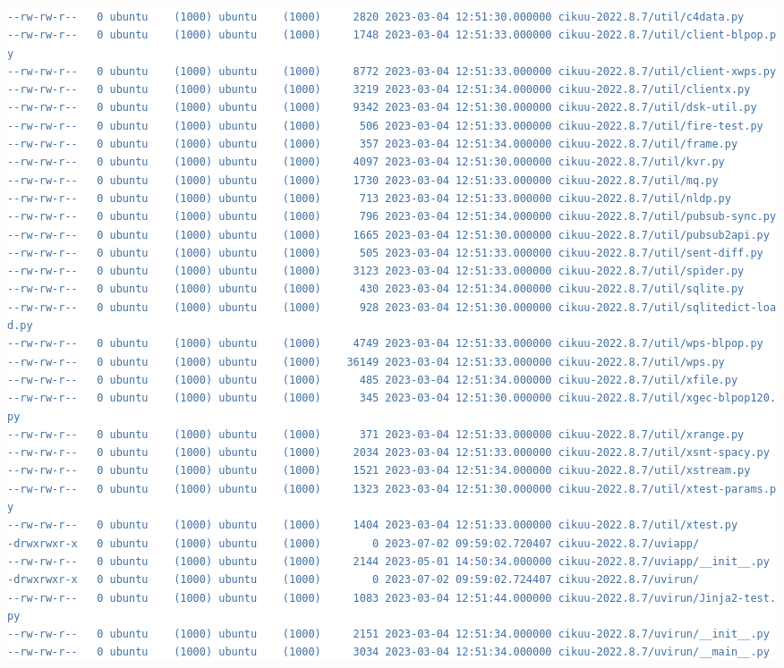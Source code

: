 ```diff
--rw-rw-r--   0 ubuntu    (1000) ubuntu    (1000)     2820 2023-03-04 12:51:30.000000 cikuu-2022.8.7/util/c4data.py
--rw-rw-r--   0 ubuntu    (1000) ubuntu    (1000)     1748 2023-03-04 12:51:33.000000 cikuu-2022.8.7/util/client-blpop.py
--rw-rw-r--   0 ubuntu    (1000) ubuntu    (1000)     8772 2023-03-04 12:51:33.000000 cikuu-2022.8.7/util/client-xwps.py
--rw-rw-r--   0 ubuntu    (1000) ubuntu    (1000)     3219 2023-03-04 12:51:34.000000 cikuu-2022.8.7/util/clientx.py
--rw-rw-r--   0 ubuntu    (1000) ubuntu    (1000)     9342 2023-03-04 12:51:30.000000 cikuu-2022.8.7/util/dsk-util.py
--rw-rw-r--   0 ubuntu    (1000) ubuntu    (1000)      506 2023-03-04 12:51:33.000000 cikuu-2022.8.7/util/fire-test.py
--rw-rw-r--   0 ubuntu    (1000) ubuntu    (1000)      357 2023-03-04 12:51:34.000000 cikuu-2022.8.7/util/frame.py
--rw-rw-r--   0 ubuntu    (1000) ubuntu    (1000)     4097 2023-03-04 12:51:30.000000 cikuu-2022.8.7/util/kvr.py
--rw-rw-r--   0 ubuntu    (1000) ubuntu    (1000)     1730 2023-03-04 12:51:33.000000 cikuu-2022.8.7/util/mq.py
--rw-rw-r--   0 ubuntu    (1000) ubuntu    (1000)      713 2023-03-04 12:51:33.000000 cikuu-2022.8.7/util/nldp.py
--rw-rw-r--   0 ubuntu    (1000) ubuntu    (1000)      796 2023-03-04 12:51:34.000000 cikuu-2022.8.7/util/pubsub-sync.py
--rw-rw-r--   0 ubuntu    (1000) ubuntu    (1000)     1665 2023-03-04 12:51:30.000000 cikuu-2022.8.7/util/pubsub2api.py
--rw-rw-r--   0 ubuntu    (1000) ubuntu    (1000)      505 2023-03-04 12:51:33.000000 cikuu-2022.8.7/util/sent-diff.py
--rw-rw-r--   0 ubuntu    (1000) ubuntu    (1000)     3123 2023-03-04 12:51:33.000000 cikuu-2022.8.7/util/spider.py
--rw-rw-r--   0 ubuntu    (1000) ubuntu    (1000)      430 2023-03-04 12:51:34.000000 cikuu-2022.8.7/util/sqlite.py
--rw-rw-r--   0 ubuntu    (1000) ubuntu    (1000)      928 2023-03-04 12:51:30.000000 cikuu-2022.8.7/util/sqlitedict-load.py
--rw-rw-r--   0 ubuntu    (1000) ubuntu    (1000)     4749 2023-03-04 12:51:33.000000 cikuu-2022.8.7/util/wps-blpop.py
--rw-rw-r--   0 ubuntu    (1000) ubuntu    (1000)    36149 2023-03-04 12:51:33.000000 cikuu-2022.8.7/util/wps.py
--rw-rw-r--   0 ubuntu    (1000) ubuntu    (1000)      485 2023-03-04 12:51:34.000000 cikuu-2022.8.7/util/xfile.py
--rw-rw-r--   0 ubuntu    (1000) ubuntu    (1000)      345 2023-03-04 12:51:30.000000 cikuu-2022.8.7/util/xgec-blpop120.py
--rw-rw-r--   0 ubuntu    (1000) ubuntu    (1000)      371 2023-03-04 12:51:33.000000 cikuu-2022.8.7/util/xrange.py
--rw-rw-r--   0 ubuntu    (1000) ubuntu    (1000)     2034 2023-03-04 12:51:33.000000 cikuu-2022.8.7/util/xsnt-spacy.py
--rw-rw-r--   0 ubuntu    (1000) ubuntu    (1000)     1521 2023-03-04 12:51:34.000000 cikuu-2022.8.7/util/xstream.py
--rw-rw-r--   0 ubuntu    (1000) ubuntu    (1000)     1323 2023-03-04 12:51:30.000000 cikuu-2022.8.7/util/xtest-params.py
--rw-rw-r--   0 ubuntu    (1000) ubuntu    (1000)     1404 2023-03-04 12:51:33.000000 cikuu-2022.8.7/util/xtest.py
-drwxrwxr-x   0 ubuntu    (1000) ubuntu    (1000)        0 2023-07-02 09:59:02.720407 cikuu-2022.8.7/uviapp/
--rw-rw-r--   0 ubuntu    (1000) ubuntu    (1000)     2144 2023-05-01 14:50:34.000000 cikuu-2022.8.7/uviapp/__init__.py
-drwxrwxr-x   0 ubuntu    (1000) ubuntu    (1000)        0 2023-07-02 09:59:02.724407 cikuu-2022.8.7/uvirun/
--rw-rw-r--   0 ubuntu    (1000) ubuntu    (1000)     1083 2023-03-04 12:51:44.000000 cikuu-2022.8.7/uvirun/Jinja2-test.py
--rw-rw-r--   0 ubuntu    (1000) ubuntu    (1000)     2151 2023-03-04 12:51:34.000000 cikuu-2022.8.7/uvirun/__init__.py
--rw-rw-r--   0 ubuntu    (1000) ubuntu    (1000)     3034 2023-03-04 12:51:34.000000 cikuu-2022.8.7/uvirun/__main__.py
```